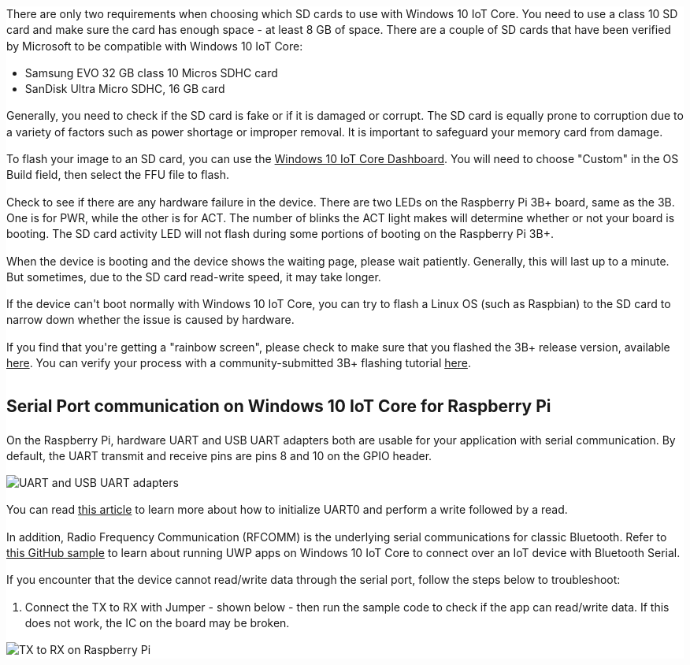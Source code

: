 There are only two requirements when choosing which SD cards to use with Windows 10 IoT Core. You need to use a class 10 SD card and make sure the card has enough space - at least 8 GB of space. There are a couple of SD cards that have been verified by Microsoft to be compatible with Windows 10 IoT Core:
* Samsung EVO 32 GB class 10 Micros SDHC card
* SanDisk Ultra Micro SDHC, 16 GB card

Generally, you need to check if the SD card is fake or if it is damaged or corrupt. The SD card is equally prone to corruption due to a variety of factors such as power shortage or improper removal. It is important to safeguard your memory card from damage.

To flash your image to an SD card, you can use the [Windows 10 IoT Core Dashboard](https://docs.microsoft.com/windows/iot-core/connect-your-device/iotdashboard). You will need to choose "Custom" in the OS Build field, then select the FFU file to flash. 

Check to see if there are any hardware failure in the device. There are two LEDs on the Raspberry Pi 3B+ board, same as the 3B. One is for PWR, while the other is for ACT. The number of blinks the ACT light makes will determine whether or not your board is booting. The SD card activity LED will not flash during some portions of booting on the Raspberry Pi 3B+.

When the device is booting and the device shows the waiting page, please wait patiently. Generally, this will last up to a minute. But sometimes, due to the SD card read-write speed, it may take longer.

If the device can't boot normally with Windows 10 IoT Core, you can try to flash a Linux OS (such as Raspbian) to the SD card to narrow down whether the issue is caused by hardware. 

If you find that you're getting a "rainbow screen", please check to make sure that you flashed the 3B+ release version, available [here](https://www.microsoft.com/en-us/software-download/windowsiot). You can verify your process with a community-submitted 3B+ flashing tutorial [here](https://www.hackster.io/JiongShi/windows-10-iot-core-for-raspberry-pi-3-model-b-92b1a3).

## Serial Port communication on Windows 10 IoT Core for Raspberry Pi 

On the Raspberry Pi, hardware UART and USB UART adapters both are usable for your application with serial communication. By default, the UART transmit and receive pins are pins 8 and 10 on the GPIO header.

![UART and USB UART adapters](media/Troubleshooting/adapters.png)

You can read [this article](https://docs.microsoft.com/windows/iot-core/learn-about-hardware/pinmappings/pinmappingsrpi#serial-uart) to learn more about how to initialize UART0 and perform a write followed by a read.

In addition, Radio Frequency Communication (RFCOMM) is the underlying serial communications for classic Bluetooth. Refer to [this GitHub sample](https://github.com/djaus2/iotbluetoothserial) to learn about running UWP apps on Windows 10 IoT Core to connect over an IoT device with Bluetooth Serial.

If you encounter that the device cannot read/write data through the serial port, follow the steps below to troubleshoot:

1. Connect the TX to RX with Jumper - shown below - then run the sample code to check if the app can read/write data. If this does not work, the IC on the board may be broken.

![TX to RX on Raspberry Pi](media/Troubleshooting/txrx.png)
